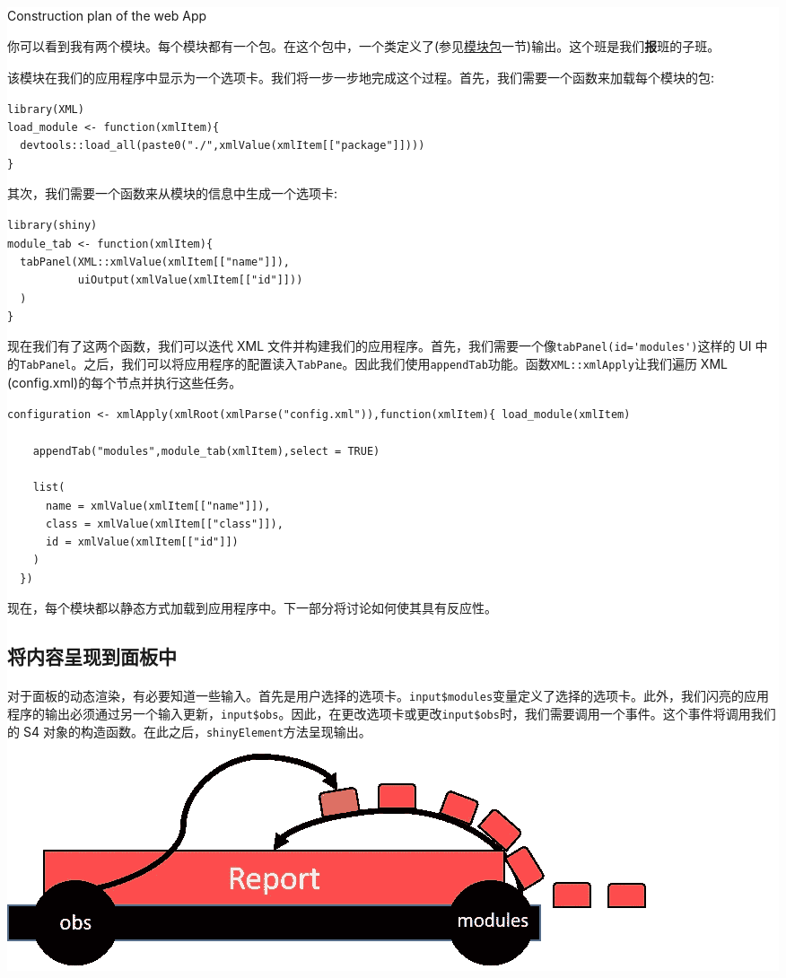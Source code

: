 Construction plan of the web App

你可以看到我有两个模块。每个模块都有一个包。在这个包中，一个类定义了(参见[模块包](http://www.hemingwayapp.com/#07bb)一节)输出。这个班是我们**报**班的子班。

该模块在我们的应用程序中显示为一个选项卡。我们将一步一步地完成这个过程。首先，我们需要一个函数来加载每个模块的包:

```
library(XML)
load_module <- function(xmlItem){
  devtools::load_all(paste0("./",xmlValue(xmlItem[["package"]]))) 
}
```

其次，我们需要一个函数来从模块的信息中生成一个选项卡:

```
library(shiny)
module_tab <- function(xmlItem){
  tabPanel(XML::xmlValue(xmlItem[["name"]]),
           uiOutput(xmlValue(xmlItem[["id"]]))
  )
}
```

现在我们有了这两个函数，我们可以迭代 XML 文件并构建我们的应用程序。首先，我们需要一个像`tabPanel(id='modules')`这样的 UI 中的`TabPanel`。之后，我们可以将应用程序的配置读入`TabPane`。因此我们使用`appendTab`功能。函数`XML::xmlApply`让我们遍历 XML (config.xml)的每个节点并执行这些任务。

```
configuration <- xmlApply(xmlRoot(xmlParse("config.xml")),function(xmlItem){ load_module(xmlItem)

    appendTab("modules",module_tab(xmlItem),select = TRUE)

    list(
      name = xmlValue(xmlItem[["name"]]),
      class = xmlValue(xmlItem[["class"]]),
      id = xmlValue(xmlItem[["id"]])
    )
  })
```

现在，每个模块都以静态方式加载到应用程序中。下一部分将讨论如何使其具有反应性。

## 将内容呈现到面板中

对于面板的动态渲染，有必要知道一些输入。首先是用户选择的选项卡。`input$modules`变量定义了选择的选项卡。此外，我们闪亮的应用程序的输出必须通过另一个输入更新，`input$obs`。因此，在更改选项卡或更改`input$obs`时，我们需要调用一个事件。这个事件将调用我们的 S4 对象的构造函数。在此之后，`shinyElement`方法呈现输出。

![](img/b93af9d61e89f65046d10dde6482be62.png)
